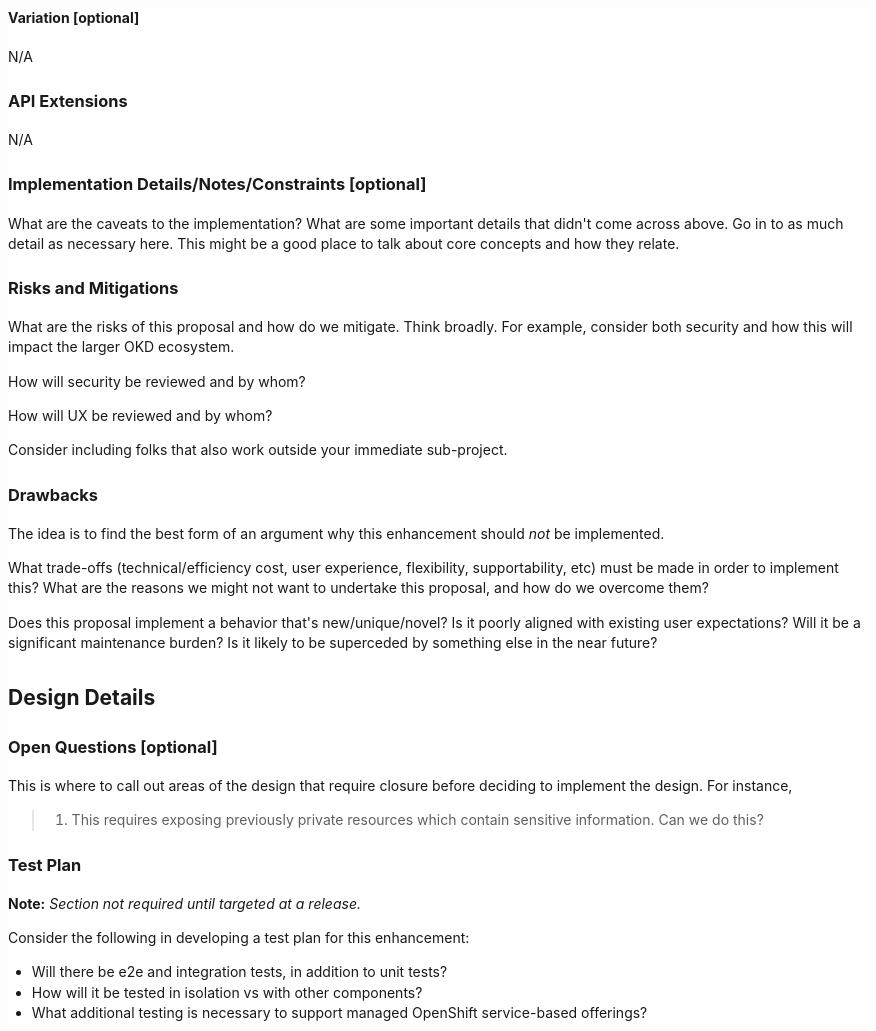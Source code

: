 #### Variation [optional]

N/A

### API Extensions

N/A

### Implementation Details/Notes/Constraints [optional]

What are the caveats to the implementation? What are some important details that
didn't come across above. Go in to as much detail as necessary here. This might
be a good place to talk about core concepts and how they relate.

### Risks and Mitigations

What are the risks of this proposal and how do we mitigate. Think broadly. For
example, consider both security and how this will impact the larger OKD
ecosystem.

How will security be reviewed and by whom?

How will UX be reviewed and by whom?

Consider including folks that also work outside your immediate sub-project.

### Drawbacks

The idea is to find the best form of an argument why this enhancement should
_not_ be implemented.  

What trade-offs (technical/efficiency cost, user experience, flexibility, 
supportability, etc) must be made in order to implement this? What are the reasons
we might not want to undertake this proposal, and how do we overcome them?  

Does this proposal implement a behavior that's new/unique/novel? Is it poorly
aligned with existing user expectations?  Will it be a significant maintenance
burden?  Is it likely to be superceded by something else in the near future?


## Design Details

### Open Questions [optional]

This is where to call out areas of the design that require closure before deciding
to implement the design.  For instance,
> 1. This requires exposing previously private resources which contain sensitive
information.  Can we do this?

### Test Plan

**Note:** *Section not required until targeted at a release.*

Consider the following in developing a test plan for this enhancement:
- Will there be e2e and integration tests, in addition to unit tests?
- How will it be tested in isolation vs with other components?
- What additional testing is necessary to support managed OpenShift service-based offerings?


[maturity-levels]: https://git.k8s.io/community/contributors/devel/sig-architecture/api_changes.md#alpha-beta-and-stable-versions
[deprecation-policy]: https://kubernetes.io/docs/reference/using-api/deprecation-policy/